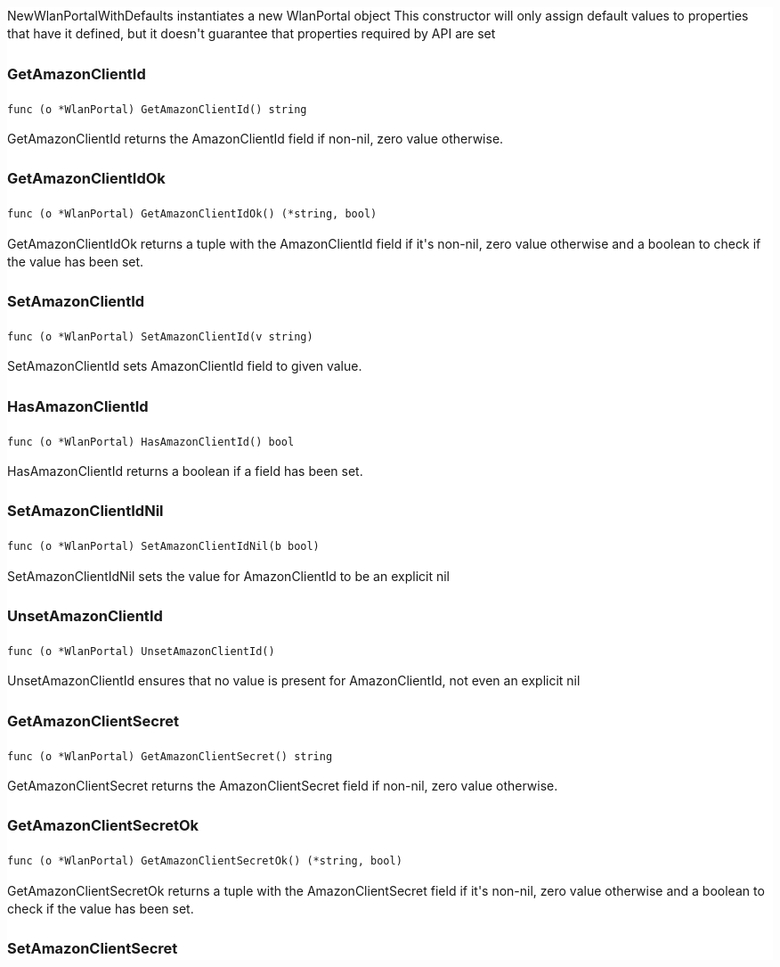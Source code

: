 NewWlanPortalWithDefaults instantiates a new WlanPortal object
This constructor will only assign default values to properties that have it defined,
but it doesn't guarantee that properties required by API are set

### GetAmazonClientId

`func (o *WlanPortal) GetAmazonClientId() string`

GetAmazonClientId returns the AmazonClientId field if non-nil, zero value otherwise.

### GetAmazonClientIdOk

`func (o *WlanPortal) GetAmazonClientIdOk() (*string, bool)`

GetAmazonClientIdOk returns a tuple with the AmazonClientId field if it's non-nil, zero value otherwise
and a boolean to check if the value has been set.

### SetAmazonClientId

`func (o *WlanPortal) SetAmazonClientId(v string)`

SetAmazonClientId sets AmazonClientId field to given value.

### HasAmazonClientId

`func (o *WlanPortal) HasAmazonClientId() bool`

HasAmazonClientId returns a boolean if a field has been set.

### SetAmazonClientIdNil

`func (o *WlanPortal) SetAmazonClientIdNil(b bool)`

 SetAmazonClientIdNil sets the value for AmazonClientId to be an explicit nil

### UnsetAmazonClientId
`func (o *WlanPortal) UnsetAmazonClientId()`

UnsetAmazonClientId ensures that no value is present for AmazonClientId, not even an explicit nil
### GetAmazonClientSecret

`func (o *WlanPortal) GetAmazonClientSecret() string`

GetAmazonClientSecret returns the AmazonClientSecret field if non-nil, zero value otherwise.

### GetAmazonClientSecretOk

`func (o *WlanPortal) GetAmazonClientSecretOk() (*string, bool)`

GetAmazonClientSecretOk returns a tuple with the AmazonClientSecret field if it's non-nil, zero value otherwise
and a boolean to check if the value has been set.

### SetAmazonClientSecret
